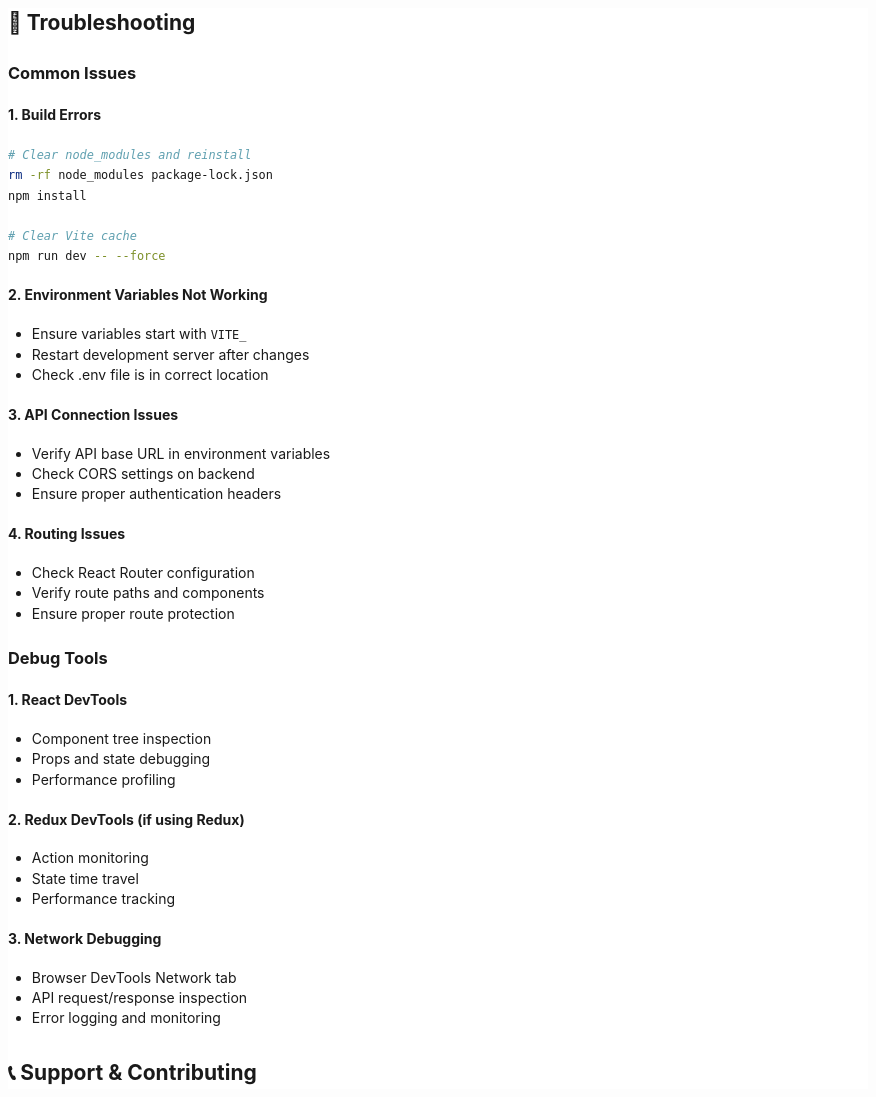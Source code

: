 ## 🐛 Troubleshooting

### Common Issues

#### 1. **Build Errors**

```bash
# Clear node_modules and reinstall
rm -rf node_modules package-lock.json
npm install

# Clear Vite cache
npm run dev -- --force
```

#### 2. **Environment Variables Not Working**

-   Ensure variables start with `VITE_`
-   Restart development server after changes
-   Check .env file is in correct location

#### 3. **API Connection Issues**

-   Verify API base URL in environment variables
-   Check CORS settings on backend
-   Ensure proper authentication headers

#### 4. **Routing Issues**

-   Check React Router configuration
-   Verify route paths and components
-   Ensure proper route protection

### Debug Tools

#### 1. **React DevTools**

-   Component tree inspection
-   Props and state debugging
-   Performance profiling

#### 2. **Redux DevTools** (if using Redux)

-   Action monitoring
-   State time travel
-   Performance tracking

#### 3. **Network Debugging**

-   Browser DevTools Network tab
-   API request/response inspection
-   Error logging and monitoring

## 📞 Support & Contributing
